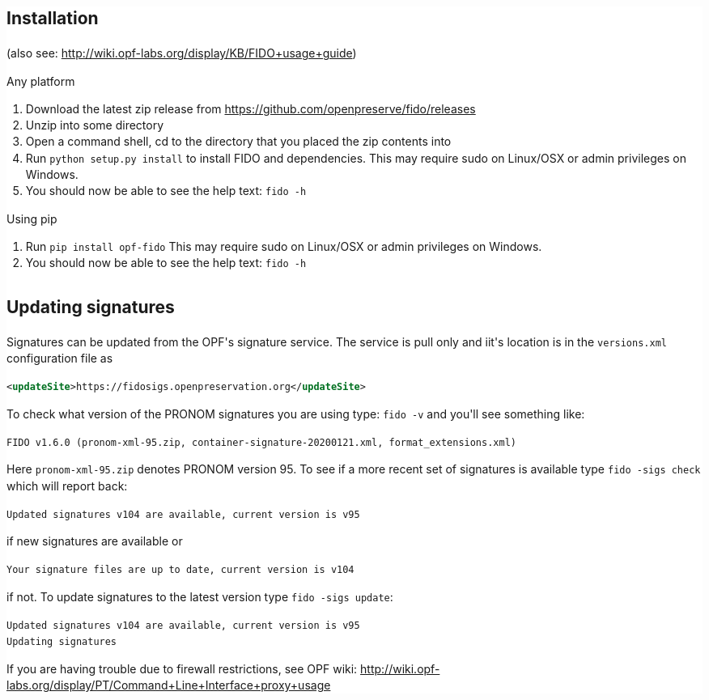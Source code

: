 
Installation
------------

(also see: <http://wiki.opf-labs.org/display/KB/FIDO+usage+guide>)

Any platform

1. Download the latest zip release from <https://github.com/openpreserve/fido/releases>
2. Unzip into some directory
3. Open a command shell, cd to the directory that you placed the zip contents into
4. Run `python setup.py install` to install FIDO and dependencies.  This may require sudo on Linux/OSX or admin privileges on Windows.
5. You should now be able to see the help text:
   `fido -h`

Using pip

1. Run `pip install opf-fido`  This may require sudo on Linux/OSX or admin privileges on Windows.
2. You should now be able to see the help text:
   `fido -h`

Updating signatures
-------------------

Signatures can be updated from the OPF's signature service.
The service is pull only and iit's location is in the `versions.xml`
configuration file as

```xml
<updateSite>https://fidosigs.openpreservation.org</updateSite>
```

To check what version of the PRONOM signatures you are using
type: `fido -v` and you'll see something like:

```shell
FIDO v1.6.0 (pronom-xml-95.zip, container-signature-20200121.xml, format_extensions.xml)
```

Here `pronom-xml-95.zip` denotes PRONOM version 95. To see if a more recent
set of signatures is available type `fido -sigs check` which will report back:

```shell
Updated signatures v104 are available, current version is v95
```

if new signatures are available or

```shell
Your signature files are up to date, current version is v104
```

if not. To update signatures to the latest version type `fido -sigs update`:

```shell
Updated signatures v104 are available, current version is v95
Updating signatures
```

If you are having trouble due to firewall restrictions, see OPF wiki: <http://wiki.opf-labs.org/display/PT/Command+Line+Interface+proxy+usage>
